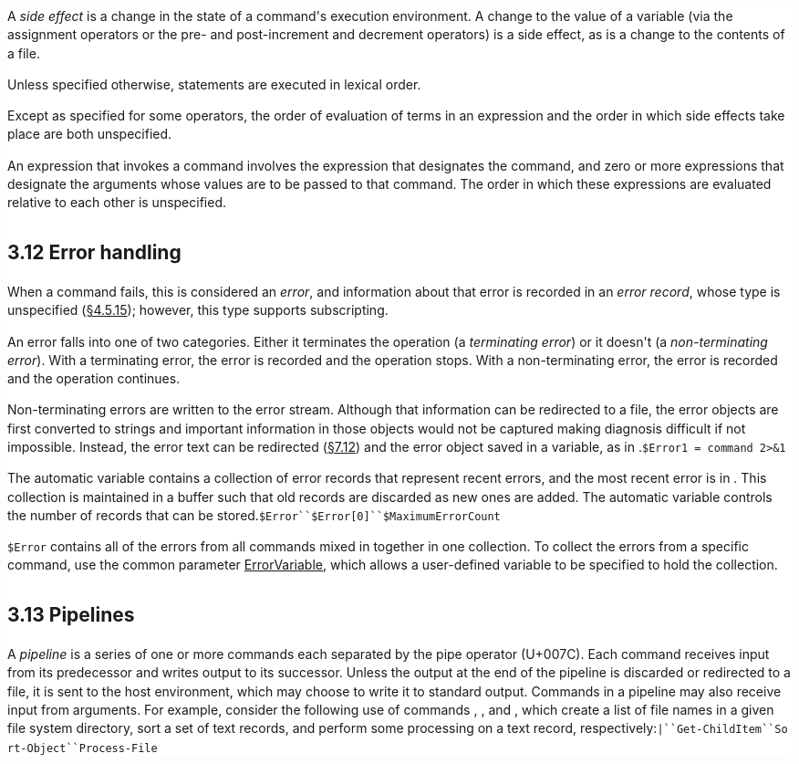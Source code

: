 A _side effect_ is a change in the state of a command's execution environment. A change to the value of a variable (via the assignment operators or the pre- and post-increment and decrement operators) is a side effect, as is a change to the contents of a file.

Unless specified otherwise, statements are executed in lexical order.

Except as specified for some operators, the order of evaluation of terms in an expression and the order in which side effects take place are both unspecified.

An expression that invokes a command involves the expression that designates the command, and zero or more expressions that designate the arguments whose values are to be passed to that command. The order in which these expressions are evaluated relative to each other is unspecified.

## [](chrome-extension://hajanaajapkhaabfcofdjgjnlgkdkknm/_generated_background_page.html#312-error-handling)3.12 Error handling

When a command fails, this is considered an _error_, and information about that error is recorded in an _error record_, whose type is unspecified ([§4.5.15](https://docs.microsoft.com/en-us/powershell/scripting/lang-spec/chapter-04?view=powershell-7.2#4515-error-record-description-type)); however, this type supports subscripting.

An error falls into one of two categories. Either it terminates the operation (a _terminating error_) or it doesn't (a _non-terminating error_). With a terminating error, the error is recorded and the operation stops. With a non-terminating error, the error is recorded and the operation continues.

Non-terminating errors are written to the error stream. Although that information can be redirected to a file, the error objects are first converted to strings and important information in those objects would not be captured making diagnosis difficult if not impossible. Instead, the error text can be redirected ([§7.12](https://docs.microsoft.com/en-us/powershell/scripting/lang-spec/chapter-07?view=powershell-7.2#712-redirection-operators)) and the error object saved in a variable, as in .`$Error1 = command 2>&1`

The automatic variable contains a collection of error records that represent recent errors, and the most recent error is in . This collection is maintained in a buffer such that old records are discarded as new ones are added. The automatic variable controls the number of records that can be stored.`$Error``$Error[0]``$MaximumErrorCount`

`$Error` contains all of the errors from all commands mixed in together in one collection. To collect the errors from a specific command, use the common parameter [ErrorVariable](chrome-extension://hajanaajapkhaabfcofdjgjnlgkdkknm/en-us/powershell/module/microsoft.powershell.core/about/about_commonparameters), which allows a user-defined variable to be specified to hold the collection.

## [](chrome-extension://hajanaajapkhaabfcofdjgjnlgkdkknm/_generated_background_page.html#313-pipelines)3.13 Pipelines

A _pipeline_ is a series of one or more commands each separated by the pipe operator (U+007C). Each command receives input from its predecessor and writes output to its successor. Unless the output at the end of the pipeline is discarded or redirected to a file, it is sent to the host environment, which may choose to write it to standard output. Commands in a pipeline may also receive input from arguments. For example, consider the following use of commands , , and , which create a list of file names in a given file system directory, sort a set of text records, and perform some processing on a text record, respectively:`|``Get-ChildItem``Sort-Object``Process-File`
